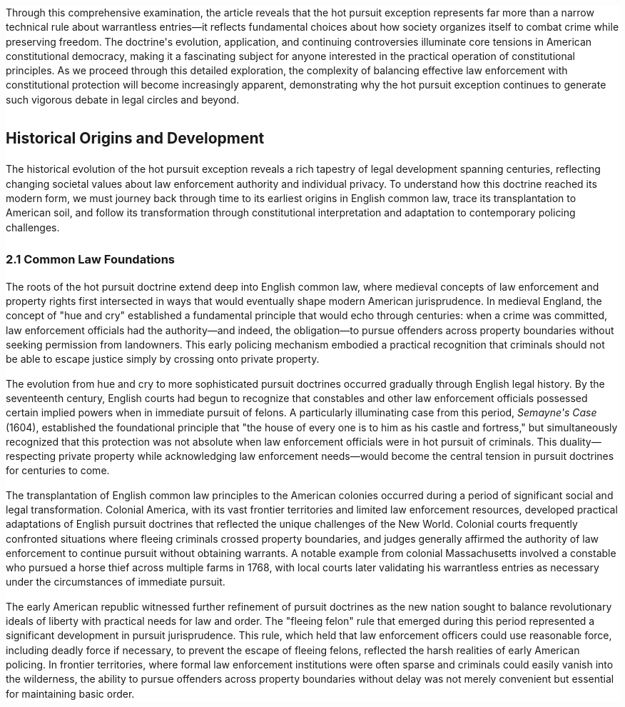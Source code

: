 Through this comprehensive examination, the article reveals that the hot pursuit exception represents far more than a narrow technical rule about warrantless entries—it reflects fundamental choices about how society organizes itself to combat crime while preserving freedom. The doctrine's evolution, application, and continuing controversies illuminate core tensions in American constitutional democracy, making it a fascinating subject for anyone interested in the practical operation of constitutional principles. As we proceed through this detailed exploration, the complexity of balancing effective law enforcement with constitutional protection will become increasingly apparent, demonstrating why the hot pursuit exception continues to generate such vigorous debate in legal circles and beyond.

## Historical Origins and Development

The historical evolution of the hot pursuit exception reveals a rich tapestry of legal development spanning centuries, reflecting changing societal values about law enforcement authority and individual privacy. To understand how this doctrine reached its modern form, we must journey back through time to its earliest origins in English common law, trace its transplantation to American soil, and follow its transformation through constitutional interpretation and adaptation to contemporary policing challenges.

### 2.1 Common Law Foundations

The roots of the hot pursuit doctrine extend deep into English common law, where medieval concepts of law enforcement and property rights first intersected in ways that would eventually shape modern American jurisprudence. In medieval England, the concept of "hue and cry" established a fundamental principle that would echo through centuries: when a crime was committed, law enforcement officials had the authority—and indeed, the obligation—to pursue offenders across property boundaries without seeking permission from landowners. This early policing mechanism embodied a practical recognition that criminals should not be able to escape justice simply by crossing onto private property.

The evolution from hue and cry to more sophisticated pursuit doctrines occurred gradually through English legal history. By the seventeenth century, English courts had begun to recognize that constables and other law enforcement officials possessed certain implied powers when in immediate pursuit of felons. A particularly illuminating case from this period, *Semayne's Case* (1604), established the foundational principle that "the house of every one is to him as his castle and fortress," but simultaneously recognized that this protection was not absolute when law enforcement officials were in hot pursuit of criminals. This duality—respecting private property while acknowledging law enforcement needs—would become the central tension in pursuit doctrines for centuries to come.

The transplantation of English common law principles to the American colonies occurred during a period of significant social and legal transformation. Colonial America, with its vast frontier territories and limited law enforcement resources, developed practical adaptations of English pursuit doctrines that reflected the unique challenges of the New World. Colonial courts frequently confronted situations where fleeing criminals crossed property boundaries, and judges generally affirmed the authority of law enforcement to continue pursuit without obtaining warrants. A notable example from colonial Massachusetts involved a constable who pursued a horse thief across multiple farms in 1768, with local courts later validating his warrantless entries as necessary under the circumstances of immediate pursuit.

The early American republic witnessed further refinement of pursuit doctrines as the new nation sought to balance revolutionary ideals of liberty with practical needs for law and order. The "fleeing felon" rule that emerged during this period represented a significant development in pursuit jurisprudence. This rule, which held that law enforcement officers could use reasonable force, including deadly force if necessary, to prevent the escape of fleeing felons, reflected the harsh realities of early American policing. In frontier territories, where formal law enforcement institutions were often sparse and criminals could easily vanish into the wilderness, the ability to pursue offenders across property boundaries without delay was not merely convenient but essential for maintaining basic order.

